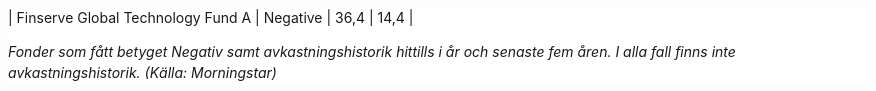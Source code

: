 | Finserve Global Technology Fund A        | Negative      | 36,4                  | 14,4                  |

*Fonder som fått betyget Negativ samt avkastningshistorik hittills i år och senaste fem åren. I alla fall finns inte avkastningshistorik. (Källa: Morningstar)*


